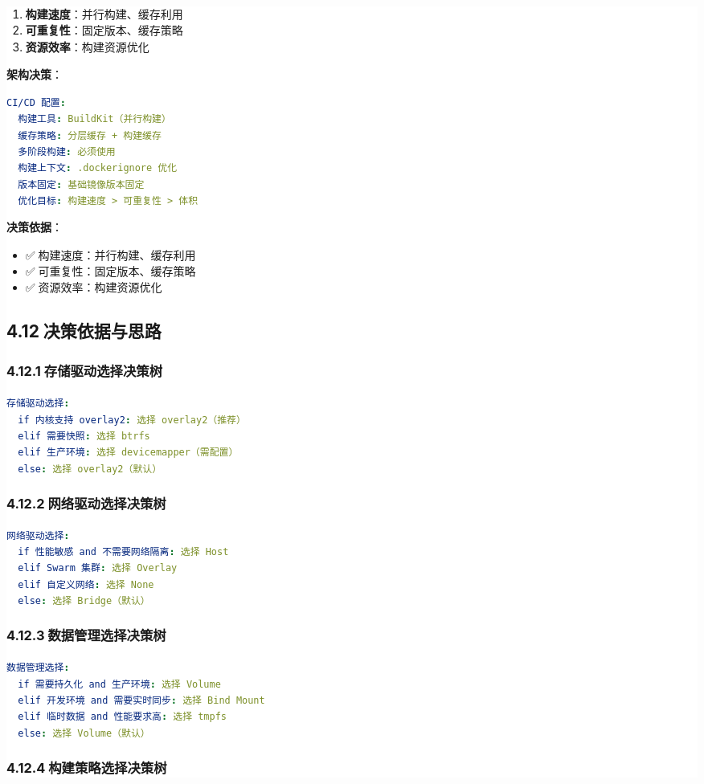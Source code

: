 1. **构建速度**：并行构建、缓存利用
2. **可重复性**：固定版本、缓存策略
3. **资源效率**：构建资源优化

**架构决策**：

```yaml
CI/CD 配置:
  构建工具: BuildKit（并行构建）
  缓存策略: 分层缓存 + 构建缓存
  多阶段构建: 必须使用
  构建上下文: .dockerignore 优化
  版本固定: 基础镜像版本固定
  优化目标: 构建速度 > 可重复性 > 体积
```

**决策依据**：

- ✅ 构建速度：并行构建、缓存利用
- ✅ 可重复性：固定版本、缓存策略
- ✅ 资源效率：构建资源优化

## 4.12 决策依据与思路

### 4.12.1 存储驱动选择决策树

```yaml
存储驱动选择:
  if 内核支持 overlay2: 选择 overlay2（推荐）
  elif 需要快照: 选择 btrfs
  elif 生产环境: 选择 devicemapper（需配置）
  else: 选择 overlay2（默认）
```

### 4.12.2 网络驱动选择决策树

```yaml
网络驱动选择:
  if 性能敏感 and 不需要网络隔离: 选择 Host
  elif Swarm 集群: 选择 Overlay
  elif 自定义网络: 选择 None
  else: 选择 Bridge（默认）
```

### 4.12.3 数据管理选择决策树

```yaml
数据管理选择:
  if 需要持久化 and 生产环境: 选择 Volume
  elif 开发环境 and 需要实时同步: 选择 Bind Mount
  elif 临时数据 and 性能要求高: 选择 tmpfs
  else: 选择 Volume（默认）
```

### 4.12.4 构建策略选择决策树
